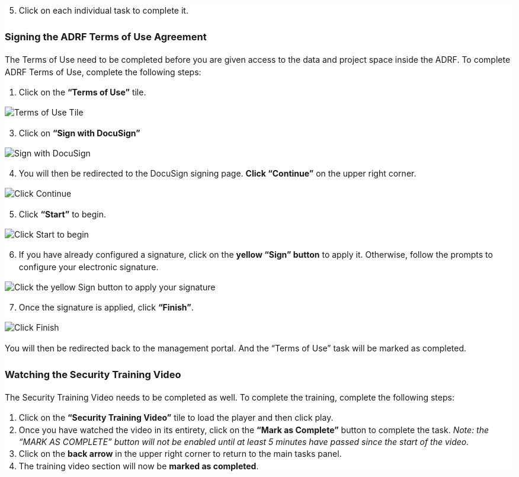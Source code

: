 5. Click on each individual task to complete it.

### Signing the ADRF Terms of Use Agreement

The Terms of Use need to be completed before you are given access to the data and project space inside the ADRF. To complete ADRF Terms of Use, complete the following steps:

1. Click on the **“Terms of Use”** tile.

<p align="left">
  <img src=https://coleridge-initiative.github.io/adrf_onboarding_handbook/images/terms_of_use_tile.png alt="Terms of Use Tile">
</p>

3. Click on **“Sign with DocuSign”**

<p align="left">
  <img src=https://coleridge-initiative.github.io/adrf_onboarding_handbook/images/sign_docuSign.png alt="Sign with DocuSign">
</p>

4. You will then be redirected to the DocuSign signing page. **Click “Continue”** on the upper right corner.

<p align="left">
  <img src=https://coleridge-initiative.github.io/adrf_onboarding_handbook/images/docusign_continue.png alt="Click Continue">
</p>

5. Click **“Start”** to begin.

<p align="left">
  <img src=https://coleridge-initiative.github.io/adrf_onboarding_handbook/images/start.png alt="Click Start to begin">
</p>

6. If you have already configured a signature, click on the **yellow “Sign” button** to apply it. Otherwise, follow the prompts to configure your electronic signature.

<p align="left">
  <img src=https://coleridge-initiative.github.io/adrf_onboarding_handbook/images/sign.png alt="Click the yellow Sign button to apply your signature">
</p>

7. Once the signature is applied, click **“Finish”**.

<p align="left">
  <img src=https://coleridge-initiative.github.io/adrf_onboarding_handbook/images/finish.png alt="Click Finish">
</p>

You will then be redirected back to the management portal. And the “Terms of Use” task will be marked as completed.

### Watching the Security Training Video

The Security Training Video needs to be completed as well. To complete the training, complete the following steps:

1. Click on the **“Security Training Video”** tile to load the player and then click play.
2. Once you have watched the video in its entirety, click on the **“Mark as Complete”** button to complete the task. _Note: the “MARK AS COMPLETE” button will not be enabled until at least 5 minutes have passed since the start of the video._
3. Click on the **back arrow** in the upper right corner to return to the main tasks panel.
4. The training video section will now be **marked as completed**.
